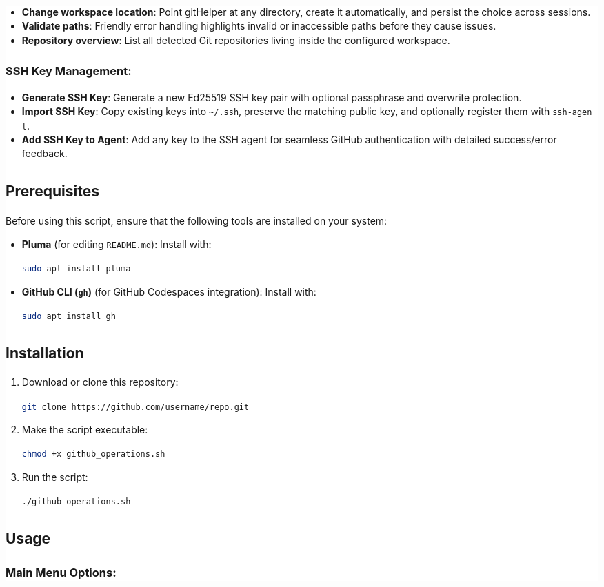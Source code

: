 * **Change workspace location**: Point gitHelper at any directory, create it automatically, and persist the choice across sessions.
* **Validate paths**: Friendly error handling highlights invalid or inaccessible paths before they cause issues.
* **Repository overview**: List all detected Git repositories living inside the configured workspace.

### SSH Key Management:

* **Generate SSH Key**: Generate a new Ed25519 SSH key pair with optional passphrase and overwrite protection.
* **Import SSH Key**: Copy existing keys into `~/.ssh`, preserve the matching public key, and optionally register them with `ssh-agent`.
* **Add SSH Key to Agent**: Add any key to the SSH agent for seamless GitHub authentication with detailed success/error feedback.

## Prerequisites

Before using this script, ensure that the following tools are installed on your system:

* **Pluma** (for editing `README.md`):
  Install with:

  ```bash
  sudo apt install pluma
  ```

* **GitHub CLI (`gh`)** (for GitHub Codespaces integration):
  Install with:

  ```bash
  sudo apt install gh
  ```

## Installation

1. Download or clone this repository:

   ```bash
   git clone https://github.com/username/repo.git
   ```

2. Make the script executable:

   ```bash
   chmod +x github_operations.sh
   ```

3. Run the script:

   ```bash
   ./github_operations.sh
   ```

## Usage

### Main Menu Options:
